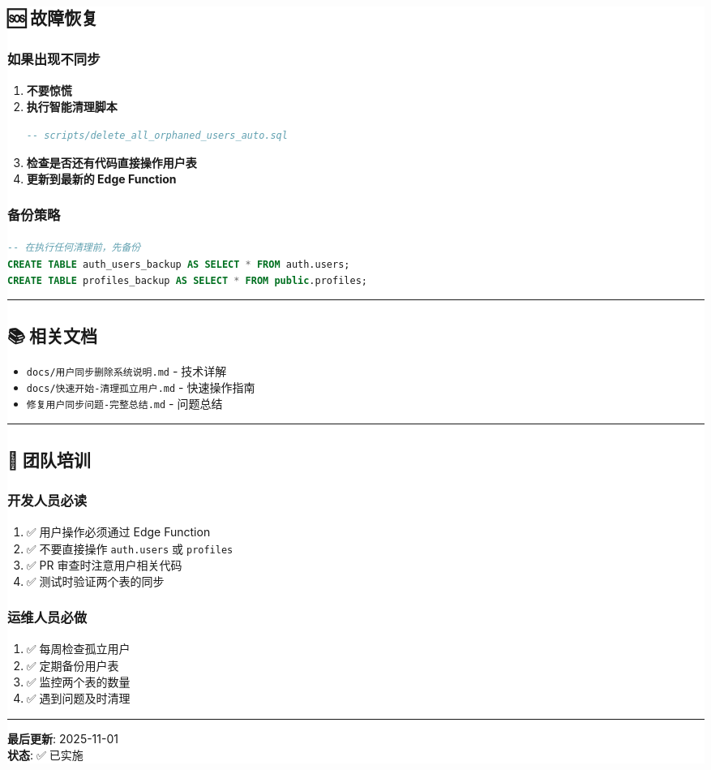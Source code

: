 
## 🆘 故障恢复

### 如果出现不同步

1. **不要惊慌**
2. **执行智能清理脚本**
   ```sql
   -- scripts/delete_all_orphaned_users_auto.sql
   ```
3. **检查是否还有代码直接操作用户表**
4. **更新到最新的 Edge Function**

### 备份策略

```sql
-- 在执行任何清理前，先备份
CREATE TABLE auth_users_backup AS SELECT * FROM auth.users;
CREATE TABLE profiles_backup AS SELECT * FROM public.profiles;
```

---

## 📚 相关文档

- `docs/用户同步删除系统说明.md` - 技术详解
- `docs/快速开始-清理孤立用户.md` - 快速操作指南
- `修复用户同步问题-完整总结.md` - 问题总结

---

## 👥 团队培训

### 开发人员必读

1. ✅ 用户操作必须通过 Edge Function
2. ✅ 不要直接操作 `auth.users` 或 `profiles`
3. ✅ PR 审查时注意用户相关代码
4. ✅ 测试时验证两个表的同步

### 运维人员必做

1. ✅ 每周检查孤立用户
2. ✅ 定期备份用户表
3. ✅ 监控两个表的数量
4. ✅ 遇到问题及时清理

---

**最后更新**: 2025-11-01  
**状态**: ✅ 已实施

